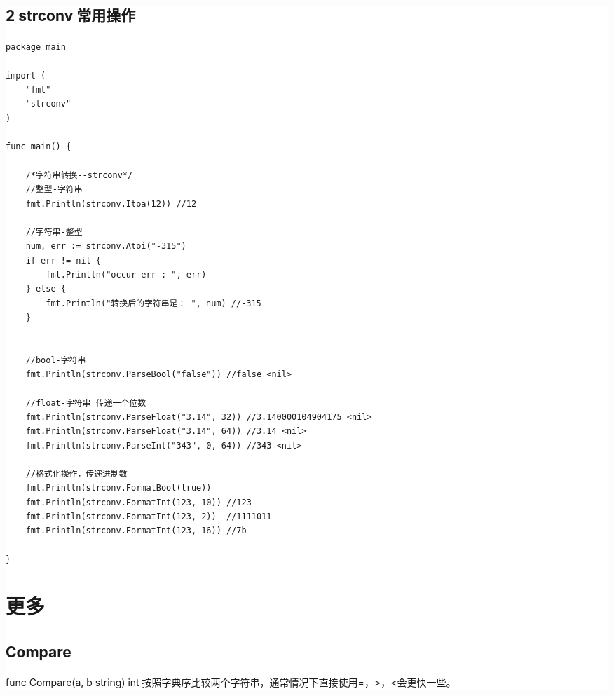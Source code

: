

2 strconv 常用操作
----------------
```golang
package main

import (
    "fmt"
    "strconv"
)

func main() {

    /*字符串转换--strconv*/
    //整型-字符串
    fmt.Println(strconv.Itoa(12)) //12
    
    //字符串-整型
    num, err := strconv.Atoi("-315")
    if err != nil {
        fmt.Println("occur err : ", err)
    } else {
        fmt.Println("转换后的字符串是： ", num) //-315
    }
    

    //bool-字符串
    fmt.Println(strconv.ParseBool("false")) //false <nil>
    
    //float-字符串 传递一个位数
    fmt.Println(strconv.ParseFloat("3.14", 32)) //3.140000104904175 <nil>
    fmt.Println(strconv.ParseFloat("3.14", 64)) //3.14 <nil>
    fmt.Println(strconv.ParseInt("343", 0, 64)) //343 <nil>
    
    //格式化操作，传递进制数
    fmt.Println(strconv.FormatBool(true))
    fmt.Println(strconv.FormatInt(123, 10)) //123
    fmt.Println(strconv.FormatInt(123, 2))  //1111011
    fmt.Println(strconv.FormatInt(123, 16)) //7b

}

```



更多
=============

Compare
----------
func Compare(a, b string) int
按照字典序比较两个字符串，通常情况下直接使用=，>，<会更快一些。
